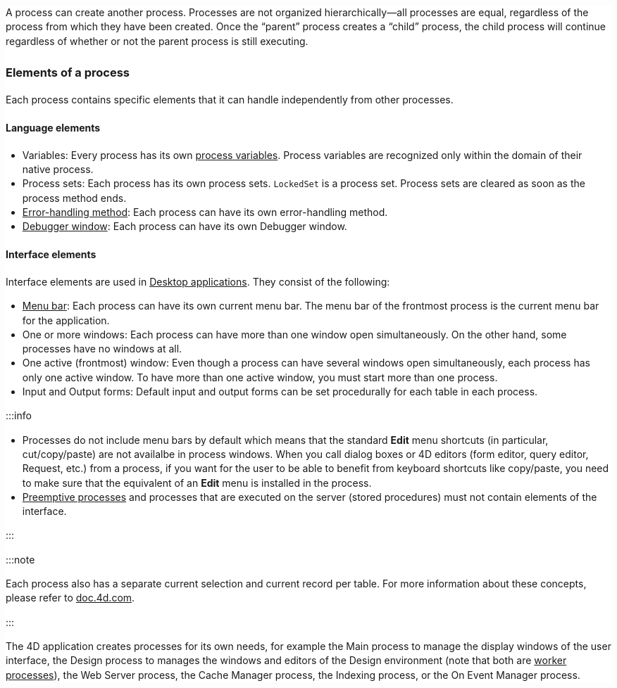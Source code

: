 A process can create another process. Processes are not organized hierarchically—all processes are equal, regardless of the process from which they have been created. Once the “parent” process creates a “child” process, the child process will continue regardless of whether or not the parent process is still executing.

### Elements of a process

Each process contains specific elements that it can handle independently from other processes.

#### Language elements

- Variables: Every process has its own [process variables](../Concepts/variables#process-variables). Process variables are recognized only within the domain of their native process.
- Process sets: Each process has its own process sets. `LockedSet` is a process set. Process sets are cleared as soon as the process method ends.
- [Error-handling method](../Concepts/error-handling#installing-an-error-handling-method): Each process can have its own error-handling method.
- [Debugger window](../Debugging/debugger#calling-the-debugger): Each process can have its own Debugger window.

#### Interface elements

Interface elements are used in [Desktop applications](../category/desktop-applications). They consist of the following:

- [Menu bar](../Menus/creating.md): Each process can have its own current menu bar. The menu bar of the frontmost process is the current menu bar for the application.
- One or more windows: Each process can have more than one window open simultaneously. On the other hand, some processes have no windows at all.
- One active (frontmost) window: Even though a process can have several windows open simultaneously, each process has only one active window. To have more than one active window, you must start more than one process.
- Input and Output forms: Default input and output forms can be set procedurally for each table in each process.

:::info

- Processes do not include menu bars by default which means that the standard **Edit** menu shortcuts (in particular, cut/copy/paste) are not availalbe in process windows. When you call dialog boxes or 4D editors (form editor, query editor, Request, etc.) from a process, if you want for the user to be able to benefit from keyboard shortcuts like copy/paste, you need to make sure that the equivalent of an **Edit** menu is installed in the process.
- [Preemptive processes](#preemptive-processes) and processes that are executed on the server (stored procedures) must not contain elements of the interface.

:::

:::note

Each process also has a separate current selection and current record per table. For more information about these concepts, please refer to [doc.4d.com](https://doc.4d.com/4Dv20/4D/20.1/Displaying-and-selecting-records.300-6602144.en.html).

:::

The 4D application creates processes for its own needs, for example the Main process to manage the display windows of the user interface, the Design process to manages the windows and editors of the Design environment (note that both are [worker processes](#worker-processes)), the Web Server process, the Cache Manager process, the Indexing process, or the On Event Manager process.
